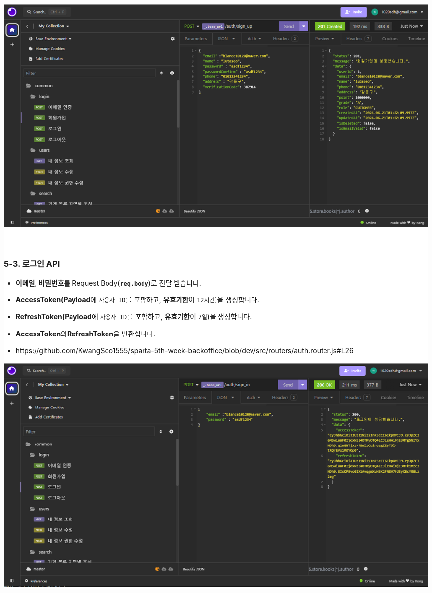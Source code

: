 ![회원가입 API](./imgs/2.%20회원가입%20(공통%20권한).png)

<br>

### 5-3. 로그인 API

- **이메일, 비밀번호**를 Request Body(**`req.body`**)로 전달 받습니다.

- **AccessToken(Payload**에 `사용자 ID`를 포함하고, **유효기한**이 `12시간`)을 생성합니다.

- **RefreshToken(Payload**에 `사용자 ID`를 포함하고, **유효기한**이 `7일`)을 생성합니다.

- **AccessToken**와**RefreshToken**을 반환합니다.

- https://github.com/KwangSoo1555/sparta-5th-week-backoffice/blob/dev/src/routers/auth.router.js#L26

![로그인 API](./imgs/3.%20로그인%20(공통%20권한).png)
